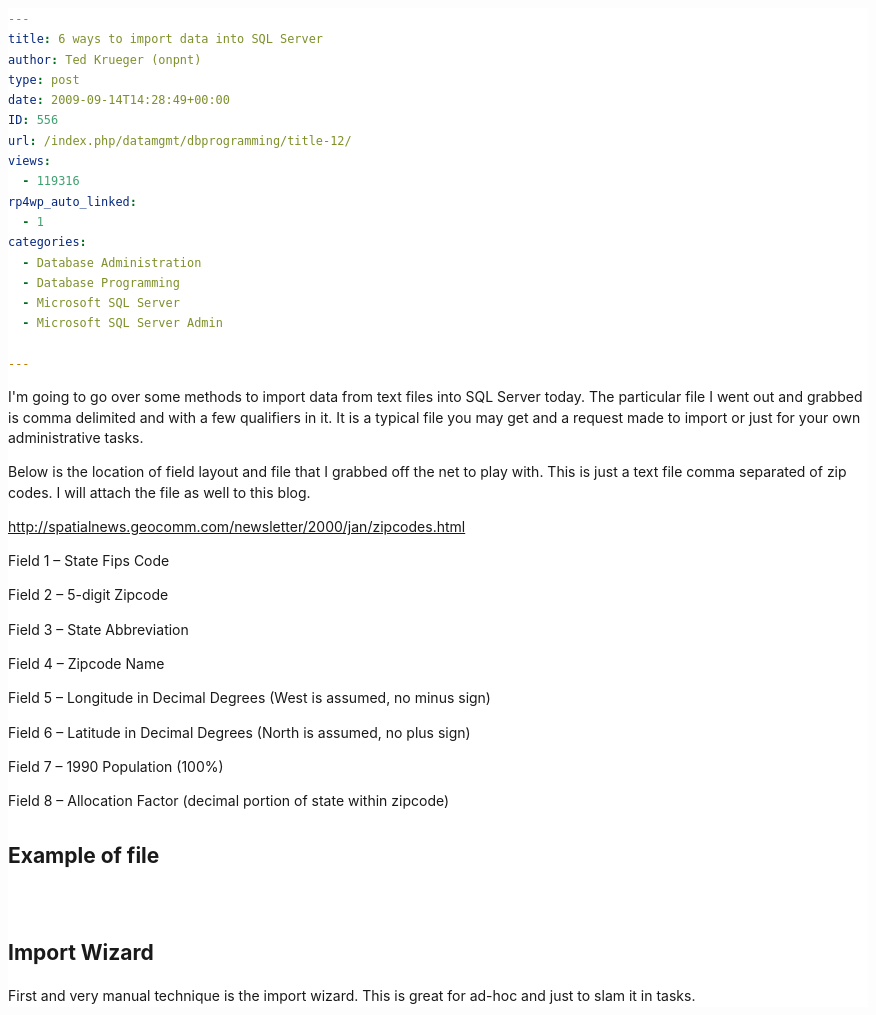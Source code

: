 ```yaml
---
title: 6 ways to import data into SQL Server
author: Ted Krueger (onpnt)
type: post
date: 2009-09-14T14:28:49+00:00
ID: 556
url: /index.php/datamgmt/dbprogramming/title-12/
views:
  - 119316
rp4wp_auto_linked:
  - 1
categories:
  - Database Administration
  - Database Programming
  - Microsoft SQL Server
  - Microsoft SQL Server Admin

---
```

I'm going to go over some methods to import data from text files into SQL Server today. The particular file I went out and grabbed is comma delimited and with a few qualifiers in it. It is a typical file you may get and a request made to import or just for your own administrative tasks.

Below is the location of field layout and file that I grabbed off the net to play with. This is just a text file comma separated of zip codes. I will attach the file as well to this blog.

http://spatialnews.geocomm.com/newsletter/2000/jan/zipcodes.html

Field 1 – State Fips Code
  
Field 2 – 5-digit Zipcode
  
Field 3 – State Abbreviation
  
Field 4 – Zipcode Name
  
Field 5 – Longitude in Decimal Degrees (West is assumed, no minus sign)
  
Field 6 – Latitude in Decimal Degrees (North is assumed, no plus sign)
  
Field 7 – 1990 Population (100%)
  
Field 8 – Allocation Factor (decimal portion of state within zipcode)

## Example of file

<div class="image_block">
  <img src="https://lessthandot.z19.web.core.windows.net/wp-content/uploads/blogs/DataMgmt//import_1.gif" alt="" title="" />
</div>

## Import Wizard

First and very manual technique is the import wizard. This is great for ad-hoc and just to slam it in tasks.
